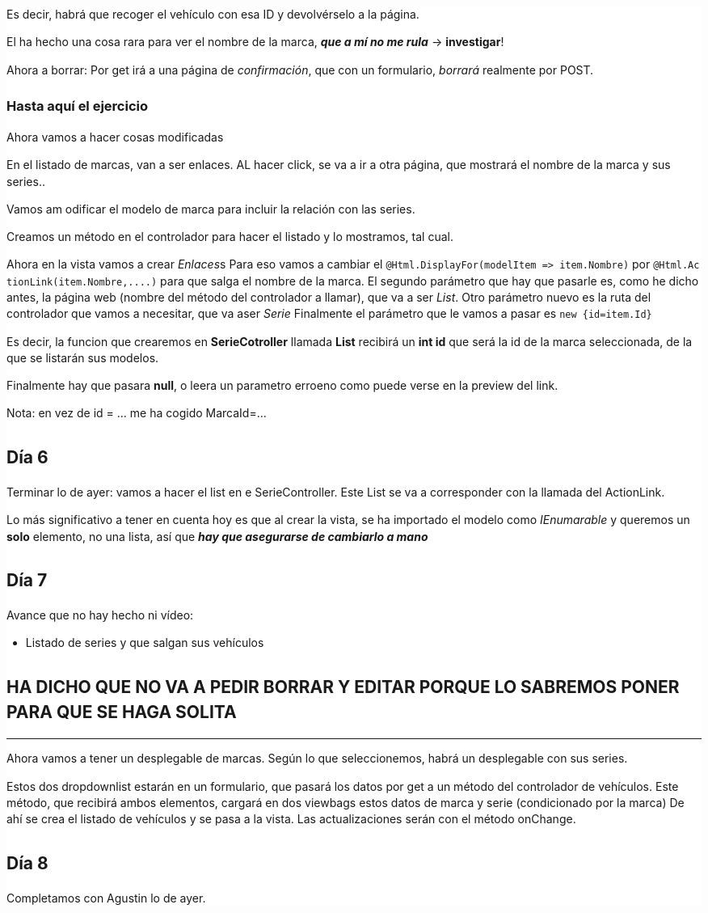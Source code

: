 Es decir, habrá que recoger el vehículo con esa ID y devolvérselo a la página.

El ha hecho una cosa rara para ver el nombre de la marca, ***que a mí no me rula*** -> **investigar**!

Ahora a borrar:
Por get irá a una página de *confirmación*, que con un formulario, *borrará* realmente por POST.

### Hasta aquí el ejercicio ####

Ahora vamos a hacer cosas modificadas

En el listado de marcas, van a ser enlaces. AL hacer click, se va a ir a otra página, que mostrará el nombre de la marca y sus series..

Vamos am odificar el modelo de marca para incluir la relación con las series.

Creamos un método en el controlador para hacer el listado y lo mostramos, tal cual.

Ahora en la vista vamos a crear *Enlaces*s
Para eso vamos a cambiar el ```@Html.DisplayFor(modelItem => item.Nombre)``` por ```@Html.ActionLink(item.Nombre,....)``` para que salga el nombre de la marca.
El segundo parámetro que hay que pasarle es, como he dicho antes, la página web (nombre del método del controlador a llamar), que va a ser *List*. Otro parámetro nuevo es la ruta del controlador que vamos a necesitar, que va aser *Serie* Finalmente el parámetro que le vamos a pasar es
 ```new {id=item.Id}```

Es decir, la funcion que crearemos en **SerieCotroller** llamada **List** recibirá un **int id** que será la id de la marca seleccionada, de la que se listarán sus modelos.

Finalmente hay que pasara **null**, o leera un parametro erroeno como puede verse en la preview del link.

Nota: en vez de id = ...  me ha cogido MarcaId=...

## Día 6

Terminar lo de ayer: vamos a hacer el list en e SerieController. Este List se va a corresponder con la llamada del ActionLink.

Lo más significativo a tener en cuenta hoy es que al crear la vista, se ha importado el modelo como *IEnumarable* y queremos un **solo** elemento, no una lista, así que ***hay que asegurarse de cambiarlo a mano***

## Día 7

Avance que no hay hecho ni vídeo:

* Listado de series y que salgan sus vehículos

## HA DICHO QUE NO VA A PEDIR BORRAR Y EDITAR PORQUE LO SABREMOS PONER PARA QUE SE HAGA SOLITA ##

---

Ahora vamos a tener un desplegable de marcas. Según lo que seleccionemos, habrá un desplegable con sus series.

Estos dos dropdownlist estarán en un formulario, que pasará los datos por get a un método del controlador de vehículos. Este método, que recibirá ambos elementos, cargará en dos viewbags estos datos de marca y serie (condicionado por la marca)
De ahí se crea el listado de vehículos y se pasa a la vista.
Las actualizaciones serán con el método onChange.

## Día 8

Completamos con Agustin lo de ayer.

 ```